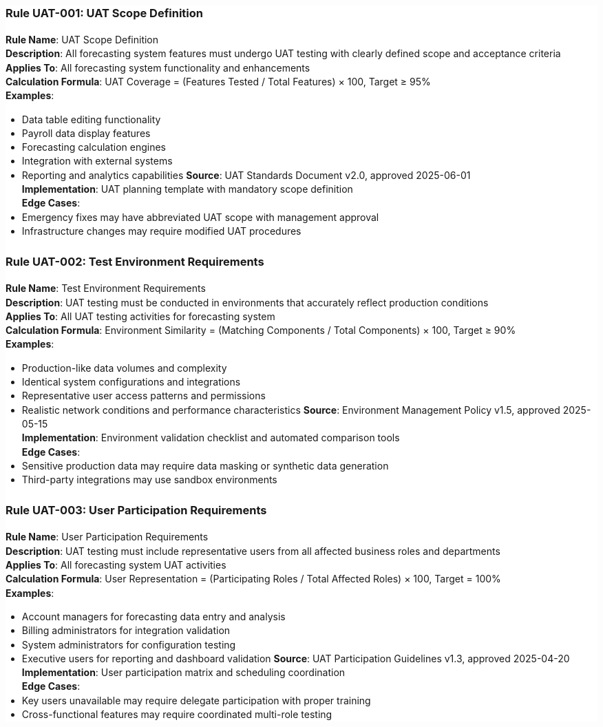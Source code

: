 ### Rule UAT-001: UAT Scope Definition
**Rule Name**: UAT Scope Definition  
**Description**: All forecasting system features must undergo UAT testing with clearly defined scope and acceptance criteria  
**Applies To**: All forecasting system functionality and enhancements  
**Calculation Formula**: UAT Coverage = (Features Tested / Total Features) × 100, Target ≥ 95%  
**Examples**:
- Data table editing functionality
- Payroll data display features
- Forecasting calculation engines
- Integration with external systems
- Reporting and analytics capabilities
**Source**: UAT Standards Document v2.0, approved 2025-06-01  
**Implementation**: UAT planning template with mandatory scope definition  
**Edge Cases**:
- Emergency fixes may have abbreviated UAT scope with management approval
- Infrastructure changes may require modified UAT procedures

### Rule UAT-002: Test Environment Requirements
**Rule Name**: Test Environment Requirements  
**Description**: UAT testing must be conducted in environments that accurately reflect production conditions  
**Applies To**: All UAT testing activities for forecasting system  
**Calculation Formula**: Environment Similarity = (Matching Components / Total Components) × 100, Target ≥ 90%  
**Examples**:
- Production-like data volumes and complexity
- Identical system configurations and integrations
- Representative user access patterns and permissions
- Realistic network conditions and performance characteristics
**Source**: Environment Management Policy v1.5, approved 2025-05-15  
**Implementation**: Environment validation checklist and automated comparison tools  
**Edge Cases**:
- Sensitive production data may require data masking or synthetic data generation
- Third-party integrations may use sandbox environments

### Rule UAT-003: User Participation Requirements
**Rule Name**: User Participation Requirements  
**Description**: UAT testing must include representative users from all affected business roles and departments  
**Applies To**: All forecasting system UAT activities  
**Calculation Formula**: User Representation = (Participating Roles / Total Affected Roles) × 100, Target = 100%  
**Examples**:
- Account managers for forecasting data entry and analysis
- Billing administrators for integration validation
- System administrators for configuration testing
- Executive users for reporting and dashboard validation
**Source**: UAT Participation Guidelines v1.3, approved 2025-04-20  
**Implementation**: User participation matrix and scheduling coordination  
**Edge Cases**:
- Key users unavailable may require delegate participation with proper training
- Cross-functional features may require coordinated multi-role testing
